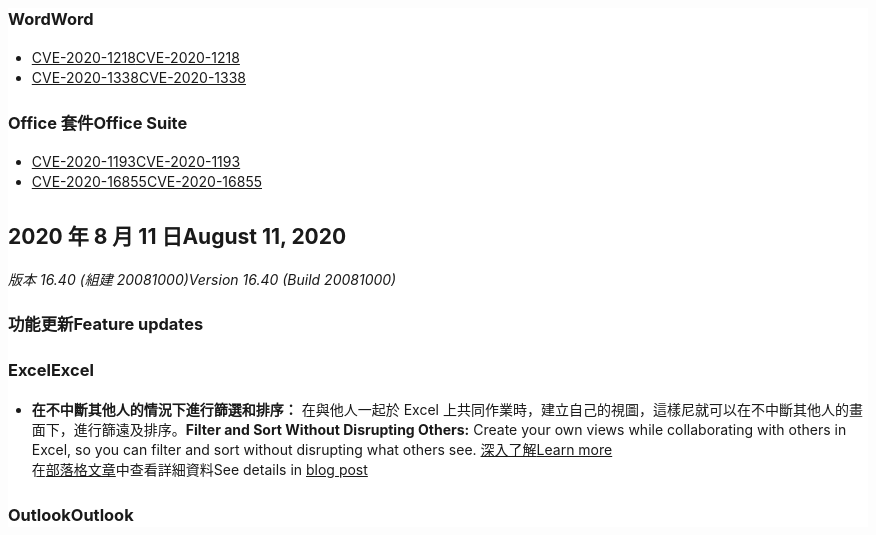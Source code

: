 ### <a name="word"></a><span data-ttu-id="c57f5-379">Word</span><span class="sxs-lookup"><span data-stu-id="c57f5-379">Word</span></span>

-   [<span data-ttu-id="c57f5-380">CVE-2020-1218</span><span class="sxs-lookup"><span data-stu-id="c57f5-380">CVE-2020-1218</span></span>](https://portal.msrc.microsoft.com/zh-TW/security-guidance/advisory/CVE-2020-1218)
-   [<span data-ttu-id="c57f5-381">CVE-2020-1338</span><span class="sxs-lookup"><span data-stu-id="c57f5-381">CVE-2020-1338</span></span>](https://portal.msrc.microsoft.com/zh-TW/security-guidance/advisory/CVE-2020-1338)

### <a name="office-suite"></a><span data-ttu-id="c57f5-382">Office 套件</span><span class="sxs-lookup"><span data-stu-id="c57f5-382">Office Suite</span></span>

-   [<span data-ttu-id="c57f5-383">CVE-2020-1193</span><span class="sxs-lookup"><span data-stu-id="c57f5-383">CVE-2020-1193</span></span>](https://portal.msrc.microsoft.com/zh-TW/security-guidance/advisory/CVE-2020-1193)
-   [<span data-ttu-id="c57f5-384">CVE-2020-16855</span><span class="sxs-lookup"><span data-stu-id="c57f5-384">CVE-2020-16855</span></span>](https://portal.msrc.microsoft.com/zh-TW/security-guidance/advisory/CVE-2020-16855)

[//]: # (DO NOT REMOVE SECURITY DETAILS CONTENT END)

## <a name="august-11-2020"></a><span data-ttu-id="c57f5-386">2020 年 8 月 11 日</span><span class="sxs-lookup"><span data-stu-id="c57f5-386">August 11, 2020</span></span>
<span data-ttu-id="c57f5-387">*版本 16.40 (組建 20081000)*</span><span class="sxs-lookup"><span data-stu-id="c57f5-387">*Version 16.40 (Build 20081000)*</span></span>

[//]: # (DO NOT REMOVE FEATUREDETAILS CONTENT START)

### <a name="feature-updates"></a><span data-ttu-id="c57f5-389">功能更新</span><span class="sxs-lookup"><span data-stu-id="c57f5-389">Feature updates</span></span>
### <a name="excel"></a><span data-ttu-id="c57f5-390">Excel</span><span class="sxs-lookup"><span data-stu-id="c57f5-390">Excel</span></span>

- <span data-ttu-id="c57f5-391">**在不中斷其他人的情況下進行篩選和排序：** 在與他人一起於 Excel 上共同作業時，建立自己的視圖，這樣尼就可以在不中斷其他人的畫面下，進行篩遠及排序。</span><span class="sxs-lookup"><span data-stu-id="c57f5-391">**Filter and Sort Without Disrupting Others:** Create your own views while collaborating with others in Excel, so you can filter and sort without disrupting what others see.</span></span> [<span data-ttu-id="c57f5-392">深入了解</span><span class="sxs-lookup"><span data-stu-id="c57f5-392">Learn more</span></span>](https://support.office.com/article/0eea3dc5-d7d1-44c5-a953-25ebfbd6c1a6)<br /><span data-ttu-id="c57f5-393">在[部落格文章](https://insider.office.com/zh-TW/blog/sheet-view-makes-collaborating-easier)中查看詳細資料</span><span class="sxs-lookup"><span data-stu-id="c57f5-393">See details in [blog post](https://insider.office.com/zh-TW/blog/sheet-view-makes-collaborating-easier)</span></span>

### <a name="outlook"></a><span data-ttu-id="c57f5-394">Outlook</span><span class="sxs-lookup"><span data-stu-id="c57f5-394">Outlook</span></span>


[//]: # (DO NOT REMOVE)
[//]: # (DO NOT REMOVE FEATUREDETAILS CONTENT END)
[//]: # (DO NOT REMOVE SECURITY DETAILS CONTENT START)
[//]: # (DO NOT REMOVE FEATUREDETAILS CONTENT END)
[//]: # (DO NOT REMOVE SECURITY DETAILS CONTENT START)
[//]: # (DO NOT REMOVE FEATUREDETAILS CONTENT END)
[//]: # (DO NOT REMOVE SECURITY DETAILS CONTENT START)
[//]: # (DO NOT REMOVE FEATUREDETAILS CONTENT END)
[//]: # (DO NOT REMOVE SECURITY DETAILS CONTENT START)
[//]: # (DO NOT REMOVE FEATUREDETAILS CONTENT END)
[//]: # (DO NOT REMOVE SECURITY DETAILS CONTENT START)
[//]: # (DO NOT REMOVE FEATUREDETAILS CONTENT END)
[//]: # (DO NOT REMOVE SECURITY DETAILS CONTENT START)
[//]: # (DO NOT REMOVE FEATUREDETAILS CONTENT END)
[//]: # (DO NOT REMOVE SECURITY DETAILS CONTENT START)
[//]: # (DO NOT REMOVE FEATUREDETAILS CONTENT END)
[//]: # (DO NOT REMOVE SECURITY DETAILS CONTENT START)
[//]: # (DO NOT REMOVE FEATUREDETAILS CONTENT END)
[//]: # (DO NOT REMOVE SECURITY DETAILS CONTENT START)
[//]: # (DO NOT REMOVE FEATUREDETAILS CONTENT END)
[//]: # (DO NOT REMOVE SECURITY DETAILS CONTENT START)
[//]: # (DO NOT REMOVE SECURITY DETAILS CONTENT START)
[//]: # (DO NOT REMOVE FEATUREDETAILS CONTENT END)
[//]: # (DO NOT REMOVE SECURITY DETAILS CONTENT START)
[//]: # (DO NOT REMOVE FEATUREDETAILS CONTENT END)
[//]: # (DO NOT REMOVE SECURITY DETAILS CONTENT START)
[//]: # (DO NOT REMOVE FEATUREDETAILS CONTENT END)
[//]: # (DO NOT REMOVE SECURITY DETAILS CONTENT START)